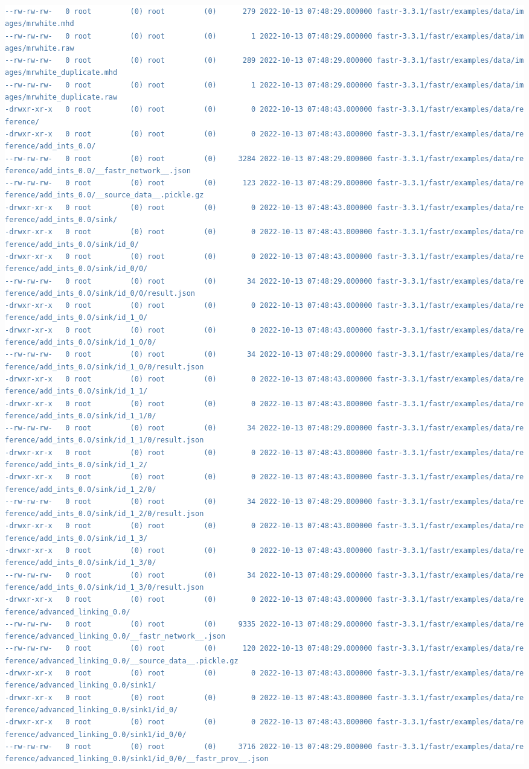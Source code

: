 ```diff
--rw-rw-rw-   0 root         (0) root         (0)      279 2022-10-13 07:48:29.000000 fastr-3.3.1/fastr/examples/data/images/mrwhite.mhd
--rw-rw-rw-   0 root         (0) root         (0)        1 2022-10-13 07:48:29.000000 fastr-3.3.1/fastr/examples/data/images/mrwhite.raw
--rw-rw-rw-   0 root         (0) root         (0)      289 2022-10-13 07:48:29.000000 fastr-3.3.1/fastr/examples/data/images/mrwhite_duplicate.mhd
--rw-rw-rw-   0 root         (0) root         (0)        1 2022-10-13 07:48:29.000000 fastr-3.3.1/fastr/examples/data/images/mrwhite_duplicate.raw
-drwxr-xr-x   0 root         (0) root         (0)        0 2022-10-13 07:48:43.000000 fastr-3.3.1/fastr/examples/data/reference/
-drwxr-xr-x   0 root         (0) root         (0)        0 2022-10-13 07:48:43.000000 fastr-3.3.1/fastr/examples/data/reference/add_ints_0.0/
--rw-rw-rw-   0 root         (0) root         (0)     3284 2022-10-13 07:48:29.000000 fastr-3.3.1/fastr/examples/data/reference/add_ints_0.0/__fastr_network__.json
--rw-rw-rw-   0 root         (0) root         (0)      123 2022-10-13 07:48:29.000000 fastr-3.3.1/fastr/examples/data/reference/add_ints_0.0/__source_data__.pickle.gz
-drwxr-xr-x   0 root         (0) root         (0)        0 2022-10-13 07:48:43.000000 fastr-3.3.1/fastr/examples/data/reference/add_ints_0.0/sink/
-drwxr-xr-x   0 root         (0) root         (0)        0 2022-10-13 07:48:43.000000 fastr-3.3.1/fastr/examples/data/reference/add_ints_0.0/sink/id_0/
-drwxr-xr-x   0 root         (0) root         (0)        0 2022-10-13 07:48:43.000000 fastr-3.3.1/fastr/examples/data/reference/add_ints_0.0/sink/id_0/0/
--rw-rw-rw-   0 root         (0) root         (0)       34 2022-10-13 07:48:29.000000 fastr-3.3.1/fastr/examples/data/reference/add_ints_0.0/sink/id_0/0/result.json
-drwxr-xr-x   0 root         (0) root         (0)        0 2022-10-13 07:48:43.000000 fastr-3.3.1/fastr/examples/data/reference/add_ints_0.0/sink/id_1_0/
-drwxr-xr-x   0 root         (0) root         (0)        0 2022-10-13 07:48:43.000000 fastr-3.3.1/fastr/examples/data/reference/add_ints_0.0/sink/id_1_0/0/
--rw-rw-rw-   0 root         (0) root         (0)       34 2022-10-13 07:48:29.000000 fastr-3.3.1/fastr/examples/data/reference/add_ints_0.0/sink/id_1_0/0/result.json
-drwxr-xr-x   0 root         (0) root         (0)        0 2022-10-13 07:48:43.000000 fastr-3.3.1/fastr/examples/data/reference/add_ints_0.0/sink/id_1_1/
-drwxr-xr-x   0 root         (0) root         (0)        0 2022-10-13 07:48:43.000000 fastr-3.3.1/fastr/examples/data/reference/add_ints_0.0/sink/id_1_1/0/
--rw-rw-rw-   0 root         (0) root         (0)       34 2022-10-13 07:48:29.000000 fastr-3.3.1/fastr/examples/data/reference/add_ints_0.0/sink/id_1_1/0/result.json
-drwxr-xr-x   0 root         (0) root         (0)        0 2022-10-13 07:48:43.000000 fastr-3.3.1/fastr/examples/data/reference/add_ints_0.0/sink/id_1_2/
-drwxr-xr-x   0 root         (0) root         (0)        0 2022-10-13 07:48:43.000000 fastr-3.3.1/fastr/examples/data/reference/add_ints_0.0/sink/id_1_2/0/
--rw-rw-rw-   0 root         (0) root         (0)       34 2022-10-13 07:48:29.000000 fastr-3.3.1/fastr/examples/data/reference/add_ints_0.0/sink/id_1_2/0/result.json
-drwxr-xr-x   0 root         (0) root         (0)        0 2022-10-13 07:48:43.000000 fastr-3.3.1/fastr/examples/data/reference/add_ints_0.0/sink/id_1_3/
-drwxr-xr-x   0 root         (0) root         (0)        0 2022-10-13 07:48:43.000000 fastr-3.3.1/fastr/examples/data/reference/add_ints_0.0/sink/id_1_3/0/
--rw-rw-rw-   0 root         (0) root         (0)       34 2022-10-13 07:48:29.000000 fastr-3.3.1/fastr/examples/data/reference/add_ints_0.0/sink/id_1_3/0/result.json
-drwxr-xr-x   0 root         (0) root         (0)        0 2022-10-13 07:48:43.000000 fastr-3.3.1/fastr/examples/data/reference/advanced_linking_0.0/
--rw-rw-rw-   0 root         (0) root         (0)     9335 2022-10-13 07:48:29.000000 fastr-3.3.1/fastr/examples/data/reference/advanced_linking_0.0/__fastr_network__.json
--rw-rw-rw-   0 root         (0) root         (0)      120 2022-10-13 07:48:29.000000 fastr-3.3.1/fastr/examples/data/reference/advanced_linking_0.0/__source_data__.pickle.gz
-drwxr-xr-x   0 root         (0) root         (0)        0 2022-10-13 07:48:43.000000 fastr-3.3.1/fastr/examples/data/reference/advanced_linking_0.0/sink1/
-drwxr-xr-x   0 root         (0) root         (0)        0 2022-10-13 07:48:43.000000 fastr-3.3.1/fastr/examples/data/reference/advanced_linking_0.0/sink1/id_0/
-drwxr-xr-x   0 root         (0) root         (0)        0 2022-10-13 07:48:43.000000 fastr-3.3.1/fastr/examples/data/reference/advanced_linking_0.0/sink1/id_0/0/
--rw-rw-rw-   0 root         (0) root         (0)     3716 2022-10-13 07:48:29.000000 fastr-3.3.1/fastr/examples/data/reference/advanced_linking_0.0/sink1/id_0/0/__fastr_prov__.json
```